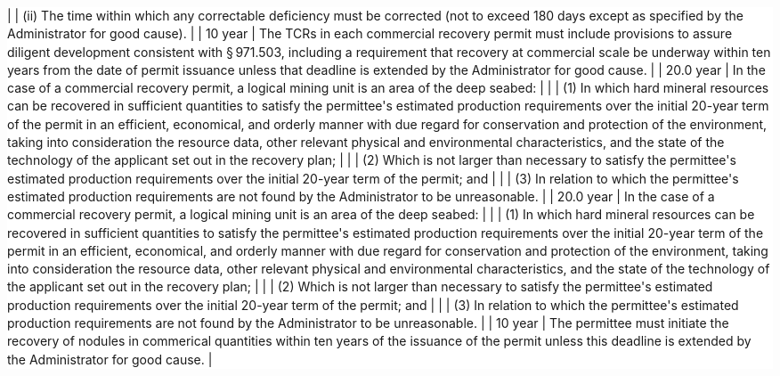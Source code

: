 |            |                   (ii) The time within which any correctable deficiency must be corrected (not to exceed 180 days except as specified by the Administrator for good cause).                                                                                                                                                                                                                                                                                                                                       |
| 10 year    | The TCRs in each commercial recovery permit must include provisions to assure diligent development consistent with &#167;&#8201;971.503, including a requirement that recovery at commercial scale be underway within ten years from the date of permit issuance unless that deadline is extended by the Administrator for good cause.                                                                                                                                                                            |
| 20.0 year  | In the case of a commercial recovery permit, a logical mining unit is an area of the deep seabed:                                                                                                                                                                                                                                                                                                                                                                                                                 |
|            |                 (1) In which hard mineral resources can be recovered in sufficient quantities to satisfy the permittee's estimated production requirements over the initial 20-year term of the permit in an efficient, economical, and orderly manner with due regard for conservation and protection of the environment, taking into consideration the resource data, other relevant physical and environmental characteristics, and the state of the technology of the applicant set out in the recovery plan; |
|            |                 (2) Which is not larger than necessary to satisfy the permittee's estimated production requirements over the initial 20-year term of the permit; and                                                                                                                                                                                                                                                                                                                                              |
|            |                 (3) In relation to which the permittee's estimated production requirements are not found by the Administrator to be unreasonable.                                                                                                                                                                                                                                                                                                                                                                 |
| 20.0 year  | In the case of a commercial recovery permit, a logical mining unit is an area of the deep seabed:                                                                                                                                                                                                                                                                                                                                                                                                                 |
|            |                 (1) In which hard mineral resources can be recovered in sufficient quantities to satisfy the permittee's estimated production requirements over the initial 20-year term of the permit in an efficient, economical, and orderly manner with due regard for conservation and protection of the environment, taking into consideration the resource data, other relevant physical and environmental characteristics, and the state of the technology of the applicant set out in the recovery plan; |
|            |                 (2) Which is not larger than necessary to satisfy the permittee's estimated production requirements over the initial 20-year term of the permit; and                                                                                                                                                                                                                                                                                                                                              |
|            |                 (3) In relation to which the permittee's estimated production requirements are not found by the Administrator to be unreasonable.                                                                                                                                                                                                                                                                                                                                                                 |
| 10 year    | The permittee must initiate the recovery of nodules in commerical quantities within ten years of the issuance of the permit unless this deadline is extended by the Administrator for good cause.                                                                                                                                                                                                                                                                                                                 |